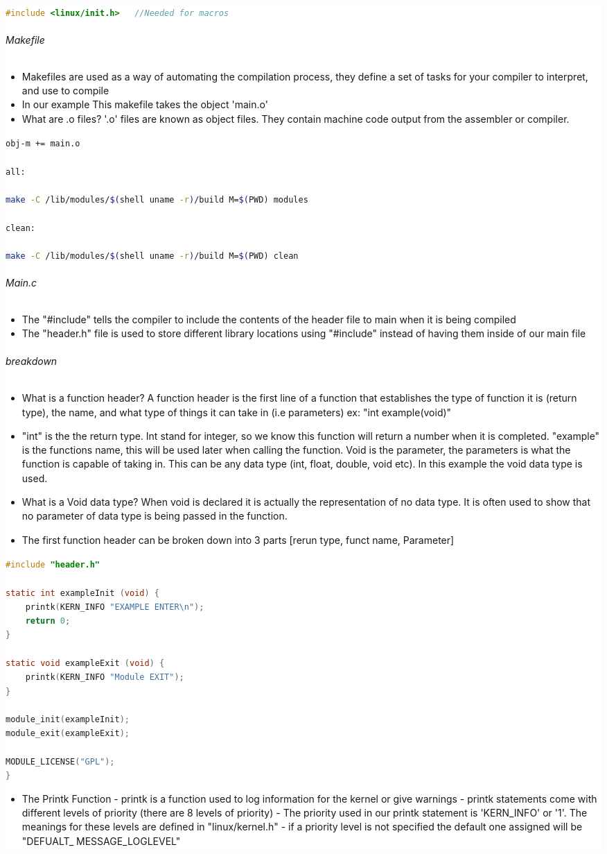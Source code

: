 ```c
#include <linux/init.h>   //Needed for macros

```
###### Makefile
- Makefiles are used as a way of automating the compilation process, they define a set of tasks for your compiler to interpret, and use to compile
- In our example This makefile takes the object 'main.o'
- What are .o files? '.o' files are known as object files. They contain machine code output from the assembler or compiler.
```bash
obj-m += main.o

all:

make -C /lib/modules/$(shell uname -r)/build M=$(PWD) modules

clean:

make -C /lib/modules/$(shell uname -r)/build M=$(PWD) clean
```
###### Main.c
- The "#include" tells the compiler to include the contents of the header file to main when it is being compiled
- The "header.h" file is used to store different library locations using "#include" instead of having them inside of our main file

###### breakdown
- What is a function header? A function header is the first line of a function that establishes the type of function it is (return type), the name, and what type of things it can take in (i.e parameters) ex: "int example(void)"

- "int" is the the return type. Int stand for integer, so we know this function will return a number when it is completed. "example" is the functions name, this will be used later when calling the function. Void is the parameter, the parameters is what the function is capable of taking in. This can be any data type (int, float, double, void etc). In this example the void data type is used.

- What is a Void data type? When void is declared it is actually the representation of no data type. It is often used to show that no parameter of data type is being passed in the function.

- The first function header can be broken down into 3 parts [rerun type, funct name, Parameter]

```c
#include "header.h"

static int exampleInit (void) {
	printk(KERN_INFO "EXAMPLE ENTER\n");
	return 0;
}

static void exampleExit (void) {
	printk(KERN_INFO "Module EXIT");
}

module_init(exampleInit);
module_exit(exampleExit);

MODULE_LICENSE("GPL");
}
```
- The Printk Function
		- printk is a function used to log information for the kernel or give warnings
		- printk statements come with different levels of priority (there are 8 levels of priority)
		- The priority used in our printk statement is 'KERN_INFO' or '1'. The meanings for these levels are defined in "linux/kernel.h"
		- if a priority level is not specified the default one assigned will be "DEFUALT_ MESSAGE_LOGLEVEL"